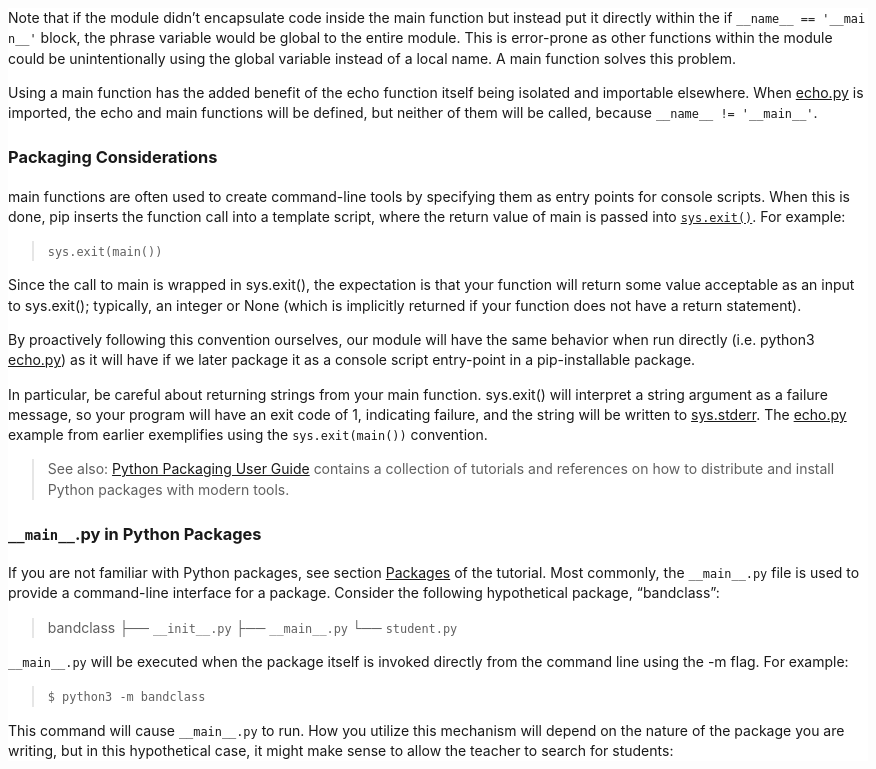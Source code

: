 Note that if the module didn’t encapsulate code inside the main function but instead put it directly within the if `__name__ == '__main__'` block, the phrase variable would be global to the entire module. This is error-prone as other functions within the module could be unintentionally using the global variable instead of a local name. A main function solves this problem.

Using a main function has the added benefit of the echo function itself being isolated and importable elsewhere. When [echo.py](Examples/example_5.py) is imported, the echo and main functions will be defined, but neither of them will be called, because `__name__ != '__main__'`.

### Packaging Considerations

main functions are often used to create command-line tools by specifying them as entry points for console scripts. When this is done, pip inserts the function call into a template script, where the return value of main is passed into [`sys.exit()`](https://docs.python.org/3/library/sys.html#sys.exit). For example:

> `sys.exit(main())`

Since the call to main is wrapped in sys.exit(), the expectation is that your function will return some value acceptable as an input to sys.exit(); typically, an integer or None (which is implicitly returned if your function does not have a return statement).

By proactively following this convention ourselves, our module will have the same behavior when run directly (i.e. python3 [echo.py](Examples/example_5.py)) as it will have if we later package it as a console script entry-point in a pip-installable package.

In particular, be careful about returning strings from your main function. sys.exit() will interpret a string argument as a failure message, so your program will have an exit code of 1, indicating failure, and the string will be written to [sys.stderr](https://docs.python.org/3/library/sys.html#sys.stderr). The [echo.py](Examples/example_5.py) example from earlier exemplifies using the `sys.exit(main())` convention.

> See also: [Python Packaging User Guide](https://packaging.python.org/) contains a collection of tutorials and references on how to distribute and install Python packages with modern tools.

### `__main__`.py in Python Packages

If you are not familiar with Python packages, see section [Packages](https://docs.python.org/3/tutorial/modules.html#tut-packages) of the tutorial. Most commonly, the `__main__.py` file is used to provide a command-line interface for a package. Consider the following hypothetical package, “bandclass”:

> bandclass
> ├── `__init__.py`
> ├── `__main__.py`
> └── `student.py`

`__main__.py` will be executed when the package itself is invoked directly from the command line using the -m flag. For example:

> `$ python3 -m bandclass`

This command will cause `__main__.py` to run. How you utilize this mechanism will depend on the nature of the package you are writing, but in this hypothetical case, it might make sense to allow the teacher to search for students:

